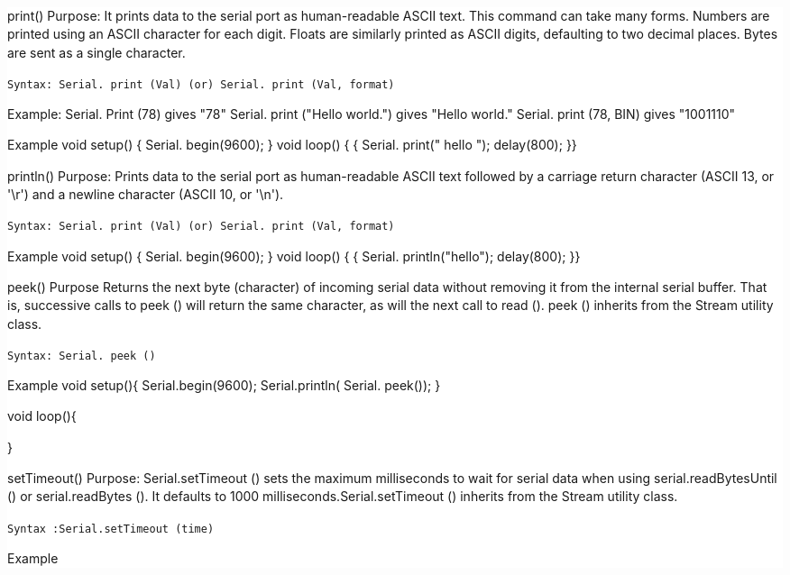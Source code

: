 print()	Purpose: It prints data to the serial port as human-readable ASCII text. This command can take many forms. Numbers are printed using an ASCII character for each digit. Floats are similarly printed as ASCII digits, defaulting to two decimal places. Bytes are sent as a single character. 
	   
	Syntax: Serial. print (Val) (or) Serial. print (Val, format)
Example:
Serial. Print (78) gives "78"
Serial. print ("Hello world.") gives "Hello world." 
Serial. print (78, BIN) gives "1001110"
	   
Example	void setup() {
Serial. begin(9600);
}
void loop() {
{
Serial. print(" hello ");
delay(800);
}}	   
		   
println()	Purpose: Prints data to the serial port as human-readable ASCII text followed by a carriage return character (ASCII 13, or '\r') and a newline character (ASCII 10, or '\n'). 
	   
	Syntax: Serial. print (Val) (or) Serial. print (Val, format)
	   
Example	void setup() {
Serial. begin(9600);
}
void loop() {
{
Serial. println("hello");
delay(800);
}}	   
		   
peek()	Purpose Returns the next byte (character) of incoming serial data without removing it from the internal serial buffer. That is, successive calls to peek () will return the same character, as will the next call to read ().
 peek () inherits from the Stream utility class.
	   
	Syntax: Serial. peek ()
	   
Example	void setup(){
  Serial.begin(9600);
 Serial.println( Serial. peek());
}

void loop(){
 
}	   
		   
setTimeout()	Purpose: Serial.setTimeout () sets the maximum milliseconds to wait for serial data when using serial.readBytesUntil () or serial.readBytes (). It defaults to 1000 milliseconds.Serial.setTimeout () inherits from the Stream utility class.

	   
	Syntax :Serial.setTimeout (time)
	   
Example		   
		   